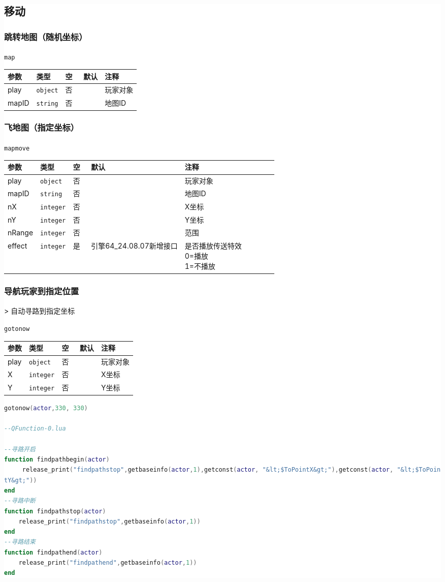 

## 移动

### 跳转地图（随机坐标）
`map`

| 参数  | 类型     | 空   | 默认 | 注释     |
| :---- | :------- | :--- | :--- | :------- |
| play  | `object` | 否   |      | 玩家对象 |
| mapID | `string` | 否   |      | 地图ID   |

### 飞地图（指定坐标）
`mapmove`

| 参数   | 类型      | 空   | 默认                    | 注释                                   |
| :----- | :-------- | :--- | :---------------------- | :------------------------------------- |
| play   | `object`  | 否   |                         | 玩家对象                               |
| mapID  | `string`  | 否   |                         | 地图ID                                 |
| nX     | `integer` | 否   |                         | X坐标                                  |
| nY     | `integer` | 否   |                         | Y坐标                                  |
| nRange | `integer` | 否   |                         | 范围                                   |
| effect | `integer` | 是   | 引擎64_24.08.07新增接口 | 是否播放传送特效<br />0=播放<br />1=不播放 |

### 导航玩家到指定位置

&gt; 自动寻路到指定坐标

`gotonow`

| 参数 | 类型      | 空   | 默认 | 注释     |
| :--- | :-------- | :--- | :--- | :------- |
| play | `object`  | 否   |      | 玩家对象 |
| X    | `integer` | 否   |      | X坐标    |
| Y    | `integer` | 否   |      | Y坐标    |

```lua
gotonow(actor,330, 330) 

--QFunction-0.lua

--寻路开启
function findpathbegin(actor)
     release_print("findpathstop",getbaseinfo(actor,1),getconst(actor, "&lt;$ToPointX&gt;"),getconst(actor, "&lt;$ToPointY&gt;"))
end
--寻路中断
function findpathstop(actor)
    release_print("findpathstop",getbaseinfo(actor,1))
end
--寻路结束
function findpathend(actor)
    release_print("findpathend",getbaseinfo(actor,1))
end
```
